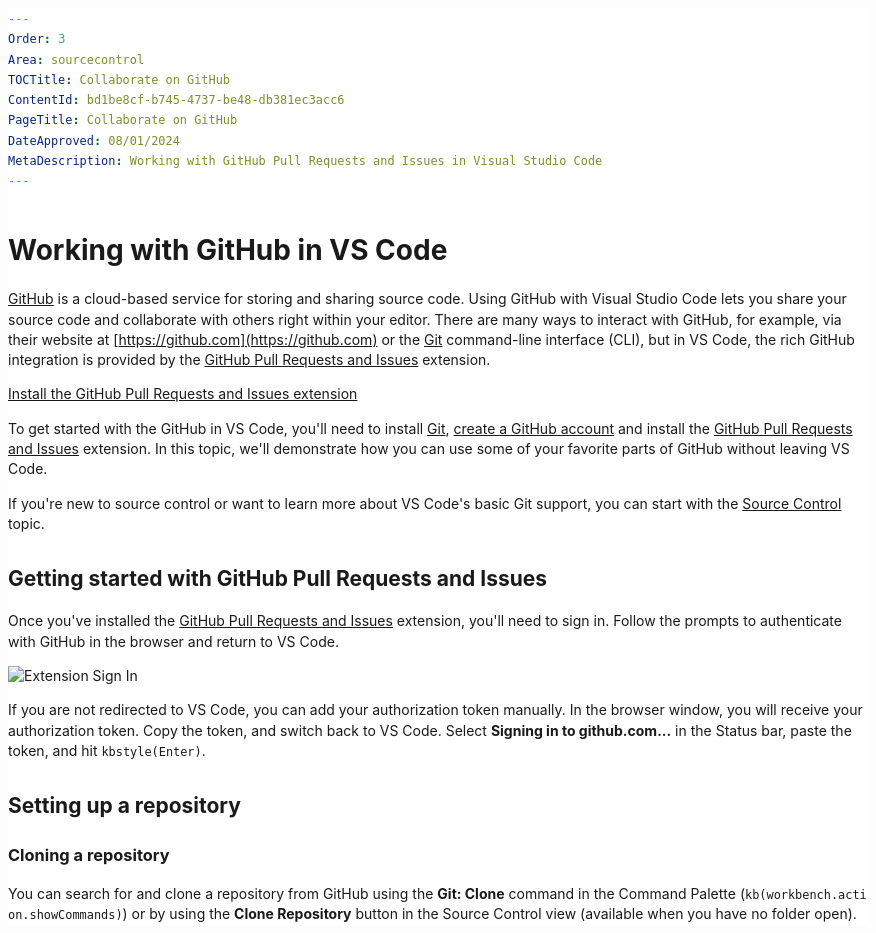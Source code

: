 ```yaml
---
Order: 3
Area: sourcecontrol
TOCTitle: Collaborate on GitHub
ContentId: bd1be8cf-b745-4737-be48-db381ec3acc6
PageTitle: Collaborate on GitHub
DateApproved: 08/01/2024
MetaDescription: Working with GitHub Pull Requests and Issues in Visual Studio Code
---
```

# Working with GitHub in VS Code

[GitHub](https://github.com) is a cloud-based service for storing and sharing source code. Using GitHub with Visual Studio Code lets you share your source code and collaborate with others right within your editor. There are many ways to interact with GitHub, for example, via their website at [https://github.com](https://github.com) or the [Git](https://git-scm.com) command-line interface (CLI), but in VS Code, the rich GitHub integration is provided by the [GitHub Pull Requests and Issues](https://marketplace.visualstudio.com/items?itemName=GitHub.vscode-pull-request-github) extension.

<a class="install-extension-btn" href="vscode:extension/GitHub.vscode-pull-request-github">Install the GitHub Pull Requests and Issues extension</a>

To get started with the GitHub in VS Code, you'll need to install [Git](https://git-scm.com/download), [create a GitHub account](https://docs.github.com/get-started/signing-up-for-github/signing-up-for-a-new-github-account) and install the [GitHub Pull Requests and Issues](https://marketplace.visualstudio.com/items?itemName=GitHub.vscode-pull-request-github) extension. In this topic, we'll demonstrate how you can use some of your favorite parts of GitHub without leaving VS Code.

If you're new to source control or want to learn more about VS Code's basic Git support, you can start with the [Source Control](/docs/sourcecontrol/overview.md) topic.

## Getting started with GitHub Pull Requests and Issues

Once you've installed the [GitHub Pull Requests and Issues](https://marketplace.visualstudio.com/items?itemName=GitHub.vscode-pull-request-github) extension, you'll need to sign in. Follow the prompts to authenticate with GitHub in the browser and return to VS Code.

![Extension Sign In](images/github/extension-signin.png)

If you are not redirected to VS Code, you can add your authorization token manually. In the browser window, you will receive your authorization token. Copy the token, and switch back to VS Code. Select **Signing in to github.com...** in the Status bar, paste the token, and hit `kbstyle(Enter)`.

## Setting up a repository

### Cloning a repository

You can search for and clone a repository from GitHub using the **Git: Clone** command in the Command Palette (`kb(workbench.action.showCommands)`) or by using the **Clone Repository** button in the Source Control view (available when you have no folder open).
